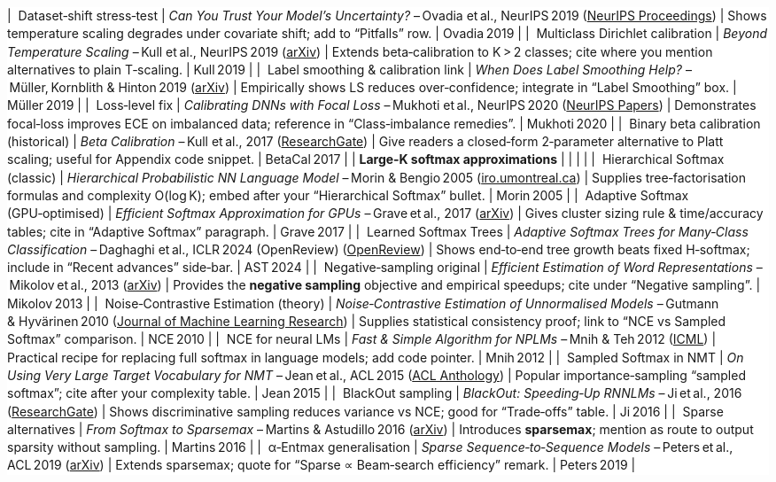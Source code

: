 |  Dataset‑shift stress‑test                         | *Can You Trust Your Model’s Uncertainty?* – Ovadia et al., NeurIPS 2019 ([NeurIPS Proceedings][2])                            | Shows temperature scaling degrades under covariate shift; add to “Pitfalls” row.                                                          | Ovadia 2019  |
|  Multiclass Dirichlet calibration                  | *Beyond Temperature Scaling* – Kull et al., NeurIPS 2019 ([arXiv][3])                                                         | Extends beta‑calibration to K > 2 classes; cite where you mention alternatives to plain T‑scaling.                                        | Kull 2019    |
|  Label smoothing & calibration link                | *When Does Label Smoothing Help?* – Müller, Kornblith & Hinton 2019 ([arXiv][4])                                              | Empirically shows LS reduces over‑confidence; integrate in “Label Smoothing” box.                                                         | Müller 2019  |
|  Loss‑level fix                                    | *Calibrating DNNs with Focal Loss* – Mukhoti et al., NeurIPS 2020 ([NeurIPS Papers][5])                                       | Demonstrates focal‑loss improves ECE on imbalanced data; reference in “Class‑imbalance remedies”.                                         | Mukhoti 2020 |
|  Binary beta calibration (historical)              | *Beta Calibration* – Kull et al., 2017 ([ResearchGate][6])                                                                    | Give readers a closed‑form 2‑parameter alternative to Platt scaling; useful for Appendix code snippet.                                    | BetaCal 2017 |
| **Large‑K softmax approximations**                 |                                                                                                                               |                                                                                                                                           |              |
|  Hierarchical Softmax (classic)                    | *Hierarchical Probabilistic NN Language Model* – Morin & Bengio 2005 ([iro.umontreal.ca][7])                                  | Supplies tree‑factorisation formulas and complexity O(log K); embed after your “Hierarchical Softmax” bullet.                             | Morin 2005   |
|  Adaptive Softmax (GPU‑optimised)                  | *Efficient Softmax Approximation for GPUs* – Grave et al., 2017 ([arXiv][8])                                                  | Gives cluster sizing rule & time/accuracy tables; cite in “Adaptive Softmax” paragraph.                                                   | Grave 2017   |
|  Learned Softmax Trees                             | *Adaptive Softmax Trees for Many‑Class Classification* – Daghaghi et al., ICLR 2024 (OpenReview) ([OpenReview][9])            | Shows end‑to‑end tree growth beats fixed H‑softmax; include in “Recent advances” side‑bar.                                                | AST 2024     |
|  Negative‑sampling original                        | *Efficient Estimation of Word Representations* – Mikolov et al., 2013 ([arXiv][10])                                           | Provides the **negative sampling** objective and empirical speedups; cite under “Negative sampling”.                                      | Mikolov 2013 |
|  Noise‑Contrastive Estimation (theory)             | *Noise‑Contrastive Estimation of Unnormalised Models* – Gutmann & Hyvärinen 2010 ([Journal of Machine Learning Research][11]) | Supplies statistical consistency proof; link to “NCE vs Sampled Softmax” comparison.                                                      | NCE 2010     |
|  NCE for neural LMs                                | *Fast & Simple Algorithm for NPLMs* – Mnih & Teh 2012 ([ICML][12])                                                            | Practical recipe for replacing full softmax in language models; add code pointer.                                                         | Mnih 2012    |
|  Sampled Softmax in NMT                            | *On Using Very Large Target Vocabulary for NMT* – Jean et al., ACL 2015 ([ACL Anthology][13])                                 | Popular importance‑sampling “sampled softmax”; cite after your complexity table.                                                          | Jean 2015    |
|  BlackOut sampling                                 | *BlackOut: Speeding‑Up RNNLMs* – Ji et al., 2016 ([ResearchGate][14])                                                         | Shows discriminative sampling reduces variance vs NCE; good for “Trade‑offs” table.                                                       | Ji 2016      |
|  Sparse alternatives                               | *From Softmax to Sparsemax* – Martins & Astudillo 2016 ([arXiv][15])                                                          | Introduces **sparsemax**; mention as route to output sparsity without sampling.                                                           | Martins 2016 |
|  α‑Entmax generalisation                           | *Sparse Sequence‑to‑Sequence Models* – Peters et al., ACL 2019 ([arXiv][16])                                                  | Extends sparsemax; quote for “Sparse ∝ Beam‑search efficiency” remark.                                                                    | Peters 2019  |

[1]: https://proceedings.mlr.press/v70/guo17a/guo17a.pdf "[PDF] On Calibration of Modern Neural Networks"
[2]: https://proceedings.neurips.cc/paper/9547-can-you-trust-your-models-uncertainty-evaluating-predictive-uncertainty-under-dataset-shift.pdf "[PDF] Can you trust your model's uncertainty? Evaluating predictive ..."
[3]: https://arxiv.org/abs/1910.12656 "Beyond temperature scaling: Obtaining well-calibrated multiclass ..."
[4]: https://arxiv.org/abs/1906.02629 "When Does Label Smoothing Help?"

[1]: https://www.cs.huji.ac.il/~shais/UnderstandingMachineLearning/understanding-machine-learning-theory-algorithms.pdf "[PDF] Understanding Machine Learning: From Theory to Algorithms"
[2]: https://math.stackexchange.com/questions/1507139/vc-dimension-of-real-linear-classifier-proof "VC-Dimension of Real Linear Classifier Proof"
[3]: https://cognitivemedium.com/magic_paper/assets/Cybenko.pdf "[PDF] Cybenko.pdf - Cognitive Medium"
[4]: https://www.sciencedirect.com/science/article/pii/089360809190009T "Approximation capabilities of multilayer feedforward networks"
[5]: https://hutter1.net/publ/snnapprox.pdf "[PDF] Introduction to Neural Network Approximation Theory"
[6]: https://proceedings.mlr.press/v49/telgarsky16.html "benefits of depth in neural networks"
[7]: https://papers.nips.cc/paper/5422-on-the-number-of-linear-regions-of-deep-neural-networks "On the Number of Linear Regions of Deep Neural Networks - NIPS"
[1]: https://arxiv.org/abs/2402.02454 "On the Role of Initialization on the Implicit Bias in Deep Linear Networks"
[2]: https://arxiv.org/abs/2502.20531 "Learning Dynamics of Deep Linear Networks Beyond the Edge of Stability"
[3]: https://www.arxiv.org/pdf/2506.19296 "The Effect of Depth on the Expressivity of Deep Linear State-Space Models"
[4]: https://openreview.net/forum?id=SEj9uopOWP&referrer=%5Bthe+profile+of+Cengiz+Pehlevan%5D%28%2Fprofile%3Fid%3D~Cengiz_Pehlevan2%29 "Deep Linear Network Training Dynamics from Random Initialization"
[5]: https://openreview.net/forum?id=Ucpfdn66k2 "When Are Bias-Free ReLU Networks Effectively Linear Networks? | OpenReview"
[6]: https://openreview.net/pdf?id=dpDw5U04SU "[PDF] MINIMUM WIDTH FOR UNIVERSAL APPROXIMATION - OpenReview"
[7]: https://arxiv.org/abs/2411.08735 "New advances in universal approximation with neural networks of minimal width"
[8]: https://arxiv.org/pdf/2407.12895 "[PDF] arXiv:2407.12895v1 [cs.LG] 17 Jul 2024"
[9]: https://arxiv.org/abs/2504.07371 "Minimum width for universal approximation using squashable activation functions"
[10]: https://arxiv.org/abs/2506.16065 "Floating-Point Neural Networks Are Provably Robust Universal Approximators"
[1]: https://proceedings.mlr.press/v9/glorot10a/glorot10a.pdf "[PDF] Understanding the difficulty of training deep feedforward neural ..."
[2]: https://www.bioinf.jku.at/publications/older/2904.pdf "[PDF] Recurrent Neural Net Learning and Vanishing Gradient"
[3]: https://www.cs.toronto.edu/~fritz/absps/reluICML.pdf "[PDF] Rectified Linear Units Improve Restricted Boltzmann Machines"
[4]: https://ai.stanford.edu/~amaas/papers/relu_hybrid_icml2013_final.pdf "[PDF] Rectifier Nonlinearities Improve Neural Network Acoustic Models"
[5]: https://www.cv-foundation.org/openaccess/content_iccv_2015/papers/He_Delving_Deep_into_ICCV_2015_paper.pdf "[PDF] Delving Deep into Rectifiers: Surpassing Human-Level Performance ..."
[6]: https://arxiv.org/abs/1511.07289 "Fast and Accurate Deep Network Learning by Exponential Linear ..."
[7]: https://proceedings.neurips.cc/paper/6698-self-normalizing-neural-networks.pdf "[PDF] Self-Normalizing Neural Networks - NIPS"
[8]: https://arxiv.org/abs/1706.02515 "Self-Normalizing Neural Networks"
[9]: https://arxiv.org/abs/1606.08415 "[1606.08415] Gaussian Error Linear Units (GELUs) - arXiv"
[10]: https://arxiv.org/abs/1710.05941 "[1710.05941] Searching for Activation Functions - arXiv"
[11]: https://arxiv.org/abs/1908.08681 "Mish: A Self Regularized Non-Monotonic Activation Function - arXiv"
[12]: https://openaccess.thecvf.com/content_ICCV_2019/papers/Howard_Searching_for_MobileNetV3_ICCV_2019_paper.pdf "[PDF] Searching for MobileNetV3 - CVF Open Access"
[13]: https://pytorch.org/docs/stable/generated/torch.nn.Hardswish.html "Hardswish — PyTorch 2.7 documentation"
[14]: https://arxiv.org/pdf/2109.14545 "[PDF] Activation Functions in Deep Learning - arXiv"
[15]: https://arxiv.org/pdf/2010.09458 "[PDF] Review and Comparison of Commonly Used Activation Functions for ..."
[16]: https://arxiv.org/abs/2105.05495 "LipBaB: Computing exact Lipschitz constant of ReLU networks - arXiv"
[1]: https://arxiv.org/abs/2402.09092 "Three Decades of Activations: A Comprehensive Survey of 400 Activation Functions for Neural Networks"
[2]: https://arxiv.org/abs/2412.20269 "[2412.20269] TeLU Activation Function for Fast and Stable Deep Learning"
[3]: https://arxiv.org/html/2407.09580v1 "Don’t Fear Peculiar Activation Functions: EUAF and Beyond"
[4]: https://papers.ssrn.com/sol3/papers.cfm?abstract_id=5215137 "Neuron-Level Activation Learning in Neural Networks: A Self-Configuring AI Approach by Bekir Tolga Tutuncuoglu :: SSRN"
[5]: https://arxiv.org/abs/2505.22074 "[2505.22074] The Resurrection of the ReLU"
[6]: https://arxiv.org/abs/2506.22429 "[2506.22429] Beyond ReLU: How Activations Affect Neural Kernels and Random Wide Networks"
[7]: https://arxiv.org/html/2401.14033v1 "Novel Quadratic Constraints for Extending LipSDP beyond Slope-Restricted Activations"
[8]: https://arxiv.org/abs/2504.04009 "[2504.04009] Engineering nonlinear activation functions for all-optical neural networks via quantum interference"
[1]: https://arxiv.org/abs/2412.18283 "On the Local Complexity of Linear Regions in Deep ReLU Networks"
[2]: https://arxiv.org/pdf/2405.09878 "[PDF] Hyperplane Arrangements and Fixed Points in Iterated PWL Neural ..."
[3]: https://arxiv.org/abs/2403.11871 "The Real Tropical Geometry of Neural Networks"
[4]: https://arxiv.org/html/2505.16716 "The Computational Complexity of Counting Linear Regions in ReLU ..."
[5]: https://dl.acm.org/doi/10.1109/TPAMI.2025.3548620 "On the Upper Bounds of Number of Linear Regions and ..."
[6]: https://epubs.siam.org/doi/10.1137/24M1646996 "Algorithmic Determination of the Combinatorial Structure of the ..."
[7]: https://openreview.net/pdf/10dba66b40804f130f9e132ecf6a2131e7d57162.pdf "[PDF] TROPICAL GEOMETRY FEATURES FOR NOVELTY DE- TECTION ..."
[8]: https://robotics.ntua.gr/icassp-2024-tutorial/ "ICASSP 2024: P. Maragos, “Tropical Geometry for Machine ... - IRAL"
[1]: https://math.mit.edu/~rstan/arrangements/arr.html "Hyperplane Arrangments - MIT Mathematics"
[2]: https://mathoverflow.net/questions/193341/number-of-regions-of-a-hyperplane-arrangement-avoiding-a-generic-hyperplane "Number of regions of a hyperplane arrangement avoiding a generic ..."
[3]: https://papers.nips.cc/paper/5422-on-the-number-of-linear-regions-of-deep-neural-networks "On the Number of Linear Regions of Deep Neural Networks - NIPS"
[4]: https://arxiv.org/abs/1602.04485 "[1602.04485] Benefits of depth in neural networks - arXiv"
[5]: https://proceedings.mlr.press/v70/raghu17a/raghu17a.pdf "[PDF] On the Expressive Power of Deep Neural Networks"
[6]: https://proceedings.mlr.press/v97/hanin19a.html "Complexity of Linear Regions in Deep Networks"
[7]: https://arxiv.org/abs/1711.02114 "Bounding and Counting Linear Regions of Deep Neural Networks"
[8]: https://proceedings.mlr.press/v48/liud16.pdf "[PDF] Large-Margin Softmax Loss for Convolutional Neural Networks"
[9]: https://arxiv.org/abs/1801.07698 "ArcFace: Additive Angular Margin Loss for Deep Face Recognition"
[10]: https://arxiv.org/abs/1602.07868 "Weight Normalization: A Simple Reparameterization to Accelerate Training of Deep Neural Networks"
[11]: https://arxiv.org/abs/1312.6120 "Exact solutions to the nonlinear dynamics of learning in deep linear neural networks"
[12]: https://arxiv.org/abs/1505.00853 "Empirical Evaluation of Rectified Activations in Convolutional Network"
[1]: https://www.ling.upenn.edu/courses/cogs501/Rosenblatt1958.pdf "[PDF] THE PERCEPTRON: A PROBABILISTIC MODEL FOR ..."
[2]: https://cs.uwaterloo.ca/~y328yu/classics/novikoff.pdf "[PDF] On Convergence proofs for perceptrons"
[3]: https://cs.nyu.edu/~mohri/pub/pmb.pdf "[PDF] Perceptron Mistake Bounds - NYU Computer Science"
[4]: https://www.cs.huji.ac.il/~shais/UnderstandingMachineLearning/understanding-machine-learning-theory-algorithms.pdf "[PDF] Understanding Machine Learning: From Theory to Algorithms"
[5]: https://www.robots.ox.ac.uk/~fwood/teaching/W4315_Fall2010/Lectures/gauss_markov_theorem/main.pdf "[PDF] Gauss Markov Theorem"
[6]: https://www.sas.upenn.edu/~fdiebold/NoHesitations/BookAdvanced.pdf "[PDF] The Elements of Statistical Learning - Penn Arts & Sciences"
[7]: https://web.stanford.edu/~mrosenfe/soc_meth_proj3/matrix_OLS_NYU_notes.pdf "[PDF] OLS in Matrix Form"
[8]: https://web.ics.purdue.edu/~jltobias/671/lecture_notes/regression3.pdf "[PDF] Regression #3: Properties of OLS Estimator - Purdue University"
[9]: https://web.stanford.edu/~boyd/cvxbook/bv_cvxbook.pdf "[PDF] Convex Optimization - Stanford University"
[10]: https://www.di.ens.fr/appstat/spring-2019/lecture_notes/Lesson5_ConvexAnalysis.pdf "[PDF] Logistic regression and convex analysis"
[11]: https://cs.uwaterloo.ca/~y328yu/teaching/480/480-note-log.pdf "[PDF] 3 Logistic Regression - University of Waterloo"
[12]: https://www.cedar.buffalo.edu/~srihari/CSE574/Chap4/4.3.3-IRLS.pdf "[PDF] Iterative Reweighted Least Squares - CEDAR"
[13]: https://www.personal.soton.ac.uk/dab1f10/aism92.pdf "[PDF] Multinomial logistic regression algorithm"
[14]: https://www.researchgate.net/publication/31354843_On_the_Existence_of_Maximum_Likelihood_Estimates_in_Logistic_Regression_Models "(PDF) On the Existence of Maximum Likelihood Estimates in Logistic ..."
[1]: https://home.cs.colorado.edu/~mozer/Teaching/syllabi/6622/papers/Platt1999.pdf "[PDF] Probabilistic Outputs for Support Vector Machines and Comparisons ..."
[2]: https://cseweb.ucsd.edu/~elkan/calibrated.pdf "[PDF] Obtaining calibrated probability estimates from decision trees and ..."
[3]: https://www.cs.cornell.edu/~alexn/papers/calibration.icml05.crc.rev3.pdf "[PDF] Predicting Good Probabilities With Supervised Learning"
[4]: https://proceedings.mlr.press/v70/guo17a/guo17a.pdf "[PDF] On Calibration of Modern Neural Networks"
[5]: https://prod-c2g.s3.amazonaws.com/cs224n/Fall2012/files/goodman-2001.pdf "[PDF] A Bit of Progress in Language Modeling Extended Version - AWS"
[6]: https://www.iro.umontreal.ca/~lisa/pointeurs/hierarchical-nnlm-aistats05.pdf "[PDF] Hierarchical Probabilistic Neural Network Language Model"
[7]: https://www.cs.toronto.edu/~amnih/papers/hlbl_final.pdf "[PDF] A Scalable Hierarchical Distributed Language Model"
[8]: https://proceedings.mlr.press/r4/bengio03a/bengio03a.pdf "[PDF] Quick Training of Probabilistic Neural Nets by Importance Sampling"
[9]: https://www.iro.umontreal.ca/~lisa/pointeurs/importance_samplingIEEEtnn.pdf "[PDF] Adaptive Importance Sampling to Accelerate Training of a Neural ..."
[10]: https://proceedings.mlr.press/v9/gutmann10a/gutmann10a.pdf "[PDF] A new estimation principle for unnormalized statistical models"
[11]: https://icml.cc/2012/papers/855.pdf "[PDF] A fast and simple algorithm for training neural probabilistic language ..."
[12]: https://arxiv.org/pdf/1301.3781 "[PDF] Efficient Estimation of Word Representations in Vector Space - arXiv"
[13]: https://aclanthology.org/P15-1001.pdf "[PDF] On Using Very Large Target Vocabulary for Neural Machine ..."
[14]: https://david.grangier.info/papers/2017/grave-softmax-2017.pdf "[PDF] Efficient softmax approximation for GPUs - David Grangier"
[5]: https://papers.neurips.cc/paper/2020/file/aeb7b30ef1d024a76f21a1d40e30c302-Paper.pdf "[PDF] Calibrating Deep Neural Networks using Focal Loss"
[6]: https://www.researchgate.net/publication/320394380_Beta_calibration_a_well-founded_and_easily_implemented_improvement_on_logistic_calibration_for_binary_classifiers "Beta calibration: a well-founded and easily implemented ..."
[7]: https://www.iro.umontreal.ca/~lisa/pointeurs/hierarchical-nnlm-aistats05.pdf "[PDF] Hierarchical Probabilistic Neural Network Language Model"
[8]: https://arxiv.org/abs/1609.04309 "Efficient softmax approximation for GPUs"
[9]: https://openreview.net/pdf?id=WK7rXij5VC "[PDF] Adaptive Softmax Trees for Many-Class Classification - OpenReview"
[10]: https://arxiv.org/pdf/1301.3781 "[PDF] Efficient Estimation of Word Representations in Vector Space - arXiv"
[11]: https://www.jmlr.org/papers/volume13/gutmann12a/gutmann12a.pdf "[PDF] Noise-Contrastive Estimation of Unnormalized Statistical Models ..."
[12]: https://icml.cc/2012/papers/855.pdf "[PDF] A fast and simple algorithm for training neural probabilistic language ..."
[13]: https://aclanthology.org/P15-1001.pdf "[PDF] On Using Very Large Target Vocabulary for Neural Machine ..."
[14]: https://www.researchgate.net/publication/284788422_BlackOut_Speeding_up_Recurrent_Neural_Network_Language_Models_With_Very_Large_Vocabularies "(PDF) BlackOut: Speeding up Recurrent Neural Network Language ..."
[15]: https://arxiv.org/abs/1602.02068 "From Softmax to Sparsemax: A Sparse Model of Attention and Multi-Label Classification"
[16]: https://arxiv.org/abs/1905.05702 "Sparse Sequence-to-Sequence Models"
[1]: https://pmc.ncbi.nlm.nih.gov/articles/PMC3187646/ "A History of Spike-Timing-Dependent Plasticity - PubMed Central"
[2]: https://pubmed.ncbi.nlm.nih.gov/9852584/ "dependence on spike timing, synaptic strength, and postsynaptic ..."
[3]: https://www.nature.com/articles/nn0900_919 "Competitive Hebbian learning through spike-timing-dependent ..."
[4]: https://www.jneurosci.org/content/26/38/9673 "Triplets of Spikes in a Model of Spike Timing-Dependent Plasticity"
[5]: https://pubmed.ncbi.nlm.nih.gov/14687542/ "Learning in Spiking Neural Networks by Reinforcement of Stochastic ..."
[6]: https://pubmed.ncbi.nlm.nih.gov/17220510/ "Solving the distal reward problem through linkage of STDP and ..."
[7]: https://pubmed.ncbi.nlm.nih.gov/24507189/ "Learning by the dendritic prediction of somatic spiking - PubMed"
[8]: https://hasler.ece.gatech.edu/Published_papers/Technology_overview/MeadNeuro1990.pdf "[PDF] Neuromorphic electronic systems - Proceedings of the IEEE"
[9]: https://www.cs.unc.edu/~montek/teaching/Comp740-Fall16/EmergingTech/Neuromorphic/SciAm-Boahen.pdf "[PDF] Neuromorphic Microchips - Computer Science"
[10]: https://www.frontiersin.org/journals/neuroscience/articles/10.3389/fnins.2011.00073/full "Neuromorphic Silicon Neuron Circuits - Frontiers"
[11]: https://www.science.org/doi/10.1126/science.1254642 "A million spiking-neuron integrated circuit with a scalable ... - Science"
[12]: https://www.sciencedirect.com/science/article/abs/pii/S0743731512000287 "Scalable communications for a million-core neural processing ..."
[13]: https://web.stanford.edu/group/brainsinsilicon/documents/BenjaminEtAlNeurogrid2014.pdf "[PDF] Neurogrid: A Mixed-Analog-Digital Multichip System for Large-Scale ..."
[1]: https://pubmed.ncbi.nlm.nih.gov/9852584/ "dependence on spike timing, synaptic strength, and postsynaptic ..."
[2]: https://pmc.ncbi.nlm.nih.gov/articles/PMC3395004/ "Spike-Timing-Dependent Plasticity: A Comprehensive Overview - PMC"
[3]: https://www.jneurosci.org/content/26/38/9673 "Triplets of Spikes in a Model of Spike Timing-Dependent Plasticity"
[4]: https://pubmed.ncbi.nlm.nih.gov/26834568/ "Neuromodulated Spike-Timing-Dependent Plasticity, and ... - PubMed"
[5]: https://www.nature.com/articles/ncomms13276 "Random synaptic feedback weights support error backpropagation ..."
[6]: https://arxiv.org/abs/1602.05179 "Equilibrium Propagation: Bridging the Gap Between Energy-Based ..."
[7]: https://pubmed.ncbi.nlm.nih.gov/28333583/ "An Approximation of the Error Backpropagation Algorithm ... - PubMed"
[8]: https://proceedings.nips.cc/paper/2020/file/7ba0691b7777b6581397456412a41390-Paper.pdf "[PDF] GAIT-prop: A biologically plausible learning rule derived from ... - NIPS"
[9]: https://www.nature.com/articles/s41467-023-37562-1 "Meta-learning biologically plausible plasticity rules with random ..."
[10]: https://arxiv.org/abs/1901.09948 "Surrogate Gradient Learning in Spiking Neural Networks - arXiv"
[11]: https://pubmed.ncbi.nlm.nih.gov/33513328/ "The Remarkable Robustness of Surrogate Gradient Learning for ..."
[12]: https://redwood.berkeley.edu/wp-content/uploads/2021/08/Davies2018.pdf "[PDF] Loihi: A Neuromorphic Manycore Processor with On-Chip Learning"
[13]: https://download.intel.com/newsroom/2021/new-technologies/neuromorphic-computing-loihi-2-brief.pdf "[PDF] Taking Neuromorphic Computing to the Next Level with Loihi 2 - Intel"
[14]: https://arxiv.org/html/2408.16096v1 "Accelerating Sensor Fusion in Neuromorphic Computing - arXiv"
[15]: https://newsroom.intel.com/artificial-intelligence/intel-builds-worlds-largest-neuromorphic-system-to-enable-more-sustainable-ai "Intel Builds World's Largest Neuromorphic System to Enable More ..."
[16]: https://redwood.berkeley.edu/wp-content/uploads/2021/08/Akopyan2015.pdf "[PDF] TrueNorth: Design and Tool Flow of a 65 mW 1 Million Neuron ..."
[17]: https://www.frontiersin.org/journals/neuroscience/articles/10.3389/fnins.2019.00231/full "SpiNNTools: The Execution Engine for the SpiNNaker Platform"
[18]: https://arxiv.org/html/2401.04491v1 "SpiNNaker2: A Large-Scale Neuromorphic System for Event-Based ..."
[19]: https://www.frontiersin.org/journals/neuroscience/articles/10.3389/fnins.2022.795876/full "The BrainScaleS-2 Accelerated Neuromorphic System With Hybrid ..."
[20]: https://pmc.ncbi.nlm.nih.gov/articles/PMC9201569/ "Benchmarking Neuromorphic Hardware and Its Energy Expenditure"
[21]: https://www.nature.com/articles/s43588-021-00184-y "Opportunities for neuromorphic computing algorithms and applications"
[22]: https://en.wikipedia.org/wiki/Event_camera "Event camera"